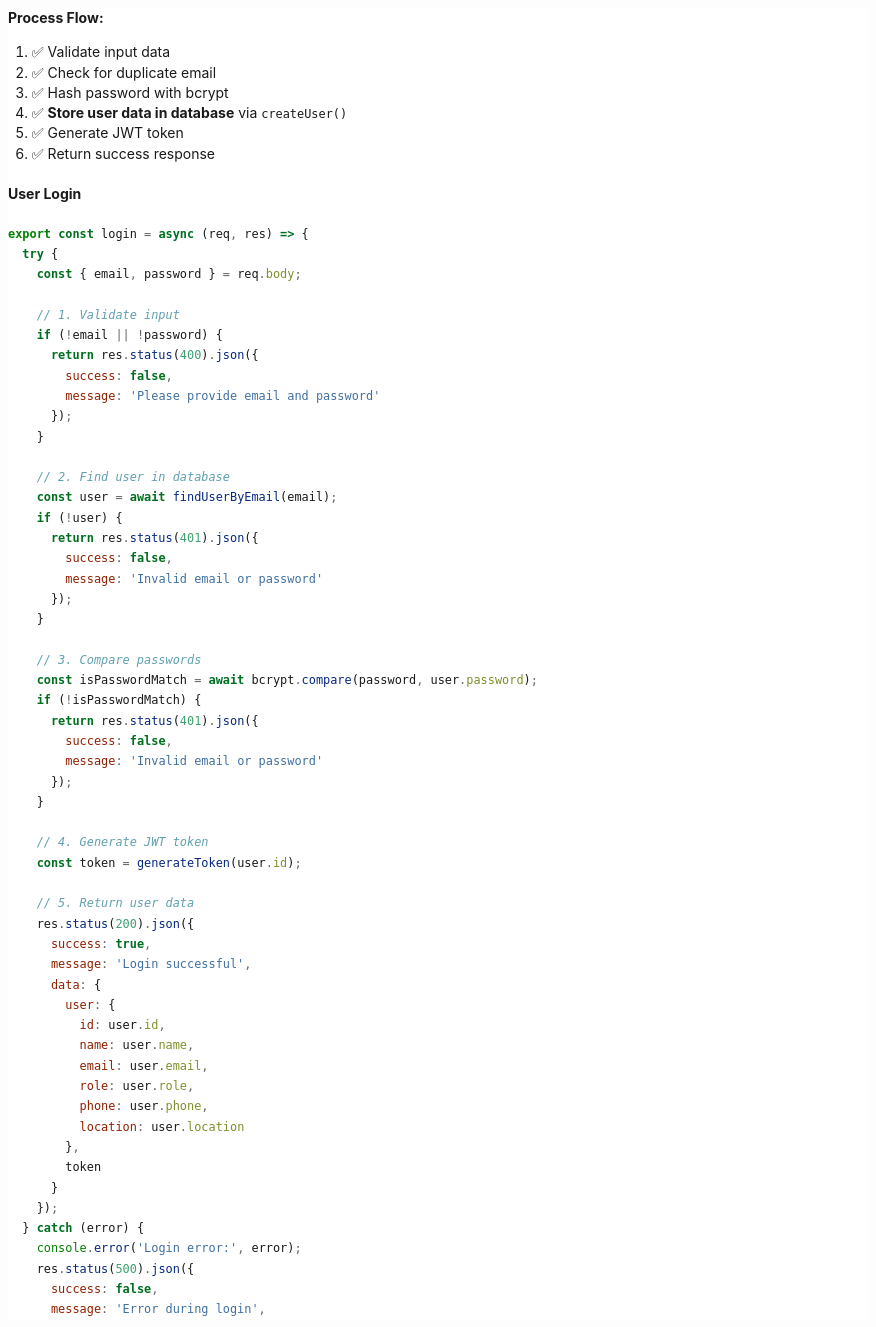 **Process Flow:**
1. ✅ Validate input data
2. ✅ Check for duplicate email
3. ✅ Hash password with bcrypt
4. ✅ **Store user data in database** via `createUser()`
5. ✅ Generate JWT token
6. ✅ Return success response

#### User Login
```javascript
export const login = async (req, res) => {
  try {
    const { email, password } = req.body;

    // 1. Validate input
    if (!email || !password) {
      return res.status(400).json({
        success: false,
        message: 'Please provide email and password'
      });
    }

    // 2. Find user in database
    const user = await findUserByEmail(email);
    if (!user) {
      return res.status(401).json({
        success: false,
        message: 'Invalid email or password'
      });
    }

    // 3. Compare passwords
    const isPasswordMatch = await bcrypt.compare(password, user.password);
    if (!isPasswordMatch) {
      return res.status(401).json({
        success: false,
        message: 'Invalid email or password'
      });
    }

    // 4. Generate JWT token
    const token = generateToken(user.id);

    // 5. Return user data
    res.status(200).json({
      success: true,
      message: 'Login successful',
      data: {
        user: {
          id: user.id,
          name: user.name,
          email: user.email,
          role: user.role,
          phone: user.phone,
          location: user.location
        },
        token
      }
    });
  } catch (error) {
    console.error('Login error:', error);
    res.status(500).json({
      success: false,
      message: 'Error during login',
```